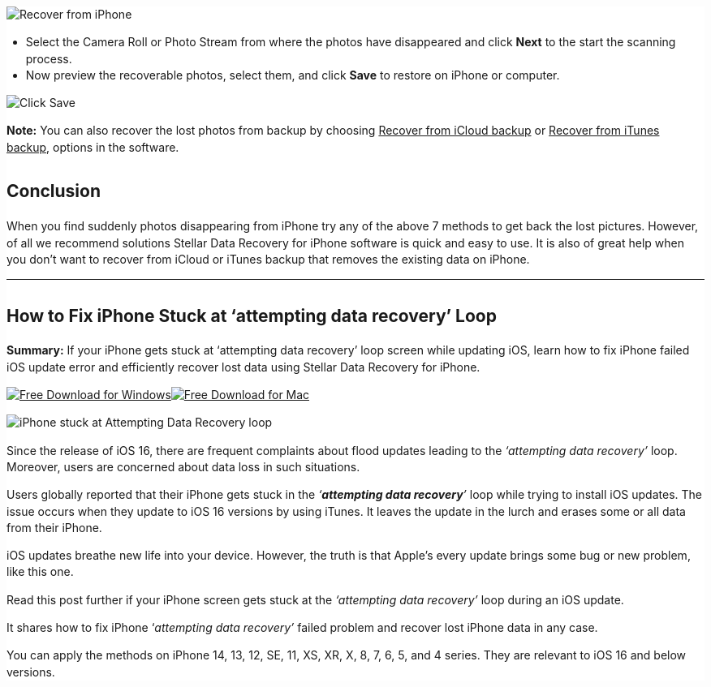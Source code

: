 ![Recover from iPhone](https://www.stellarinfo.com/screenshots/data-ios/win/1.png)

- Select the Camera Roll or Photo Stream from where the photos have disappeared and click **Next** to the start the scanning process.
- Now preview the recoverable photos, select them, and click **Save** to restore on iPhone or computer.

![Click Save](https://www.stellarinfo.com/screenshots/data-ios/win/4.png)

**Note:** You can also recover the lost photos from backup by choosing [Recover from iCloud backup](https://www.stellarinfo.com/support/kb/index.php/article/recover-deleted-lost-icloud-data) or [Recover from iTunes backup](https://www.stellarinfo.com/support/kb/index.php/article/recover-data-from-itunes-backup), options in the software.

## **Conclusion**

When you find suddenly photos disappearing from iPhone try any of the above 7 methods to get back the lost pictures. However, of all we recommend solutions Stellar Data Recovery for iPhone software is quick and easy to use. It is also of great help when you don’t want to recover from iCloud or iTunes backup that removes the existing data on iPhone.

___

## How to Fix iPhone Stuck at ‘attempting data recovery’ Loop

**Summary:** If your iPhone gets stuck at ‘attempting data recovery’ loop screen while updating iOS, learn how to fix iPhone failed iOS update error and efficiently recover lost data using Stellar Data Recovery for iPhone.

 [![Free Download for Windows](https://www.stellarinfo.com/images/free-download-windows.png)](https://tools.techidaily.com/stellardata-recovery/data-recovery-ios/ "Free Download for Windows")[![Free Download for Mac](https://www.stellarinfo.com/images/free-download-Mac.png)](https://tools.techidaily.com/stellardata-recovery/data-recovery-ios/ "Free Download for Mac")

![iPhone stuck at Attempting Data Recovery loop](https://cdn-cmlep.nitrocdn.com/DLSjJVyzoVcUgUSBlgyEUoGMDKLbWXQr/assets/images/optimized/rev-8b4e845/www.stellarinfo.com/blog/wp-content/uploads/2019/02/Fix-iPhone-attempting-data-recovery-failed.jpg)

Since the release of iOS 16, there are frequent complaints about flood updates leading to the _‘attempting data recovery’_ loop. Moreover, users are concerned about data loss in such situations.

Users globally reported that their iPhone gets stuck in the _‘**attempting data recovery**’_ loop while trying to install iOS updates. The issue occurs when they update to iOS 16 versions by using iTunes. It leaves the update in the lurch and erases some or all data from their iPhone.

iOS updates breathe new life into your device. However, the truth is that Apple’s every update brings some bug or new problem, like this one.

Read this post further if your iPhone screen gets stuck at the _‘attempting data recovery’_ loop during an iOS update.

It shares how to fix iPhone ‘_attempting data recovery’_ failed problem and recover lost iPhone data in any case.

You can apply the methods on iPhone 14, 13, 12, SE, 11, XS, XR, X, 8, 7, 6, 5, and 4 series. They are relevant to iOS 16 and below versions.
